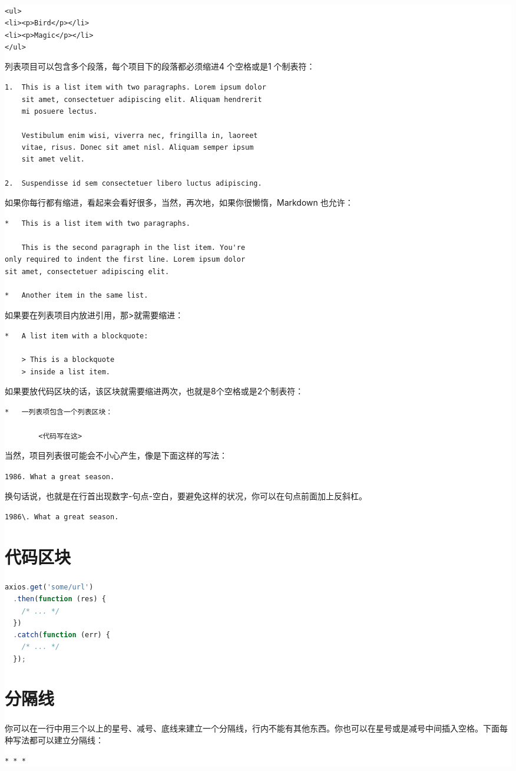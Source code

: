 ```
<ul>
<li><p>Bird</p></li>
<li><p>Magic</p></li>
</ul>
```
列表项目可以包含多个段落，每个项目下的段落都必须缩进4 个空格或是1 个制表符：
```
1.  This is a list item with two paragraphs. Lorem ipsum dolor
    sit amet, consectetuer adipiscing elit. Aliquam hendrerit
    mi posuere lectus.

    Vestibulum enim wisi, viverra nec, fringilla in, laoreet
    vitae, risus. Donec sit amet nisl. Aliquam semper ipsum
    sit amet velit.

2.  Suspendisse id sem consectetuer libero luctus adipiscing.
```
如果你每行都有缩进，看起来会看好很多，当然，再次地，如果你很懒惰，Markdown 也允许：
```
*   This is a list item with two paragraphs.

    This is the second paragraph in the list item. You're
only required to indent the first line. Lorem ipsum dolor
sit amet, consectetuer adipiscing elit.

*   Another item in the same list.
```
如果要在列表项目内放进引用，那>就需要缩进：
```
*   A list item with a blockquote:

    > This is a blockquote
    > inside a list item.
```    
如果要放代码区块的话，该区块就需要缩进两次，也就是8个空格或是2个制表符：
```
*   一列表项包含一个列表区块：

        <代码写在这>
```        
当然，项目列表很可能会不小心产生，像是下面这样的写法：
```
1986. What a great season.
```
换句话说，也就是在行首出现数字-句点-空白，要避免这样的状况，你可以在句点前面加上反斜杠。
```
1986\. What a great season.
```
# 代码区块
```js
axios.get('some/url')
  .then(function (res) {
    /* ... */
  })
  .catch(function (err) {
    /* ... */
  });
```
# 分隔线
你可以在一行中用三个以上的星号、减号、底线来建立一个分隔线，行内不能有其他东西。你也可以在星号或是减号中间插入空格。下面每种写法都可以建立分隔线：
```
* * *

```